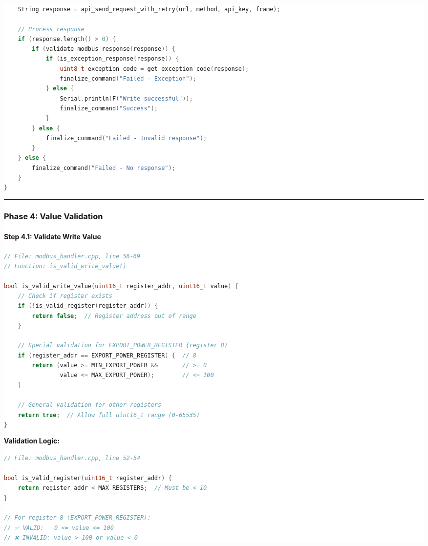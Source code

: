 ```cpp
    String response = api_send_request_with_retry(url, method, api_key, frame);
    
    // Process response
    if (response.length() > 0) {
        if (validate_modbus_response(response)) {
            if (is_exception_response(response)) {
                uint8_t exception_code = get_exception_code(response);
                finalize_command("Failed - Exception");
            } else {
                Serial.println(F("Write successful"));
                finalize_command("Success");
            }
        } else {
            finalize_command("Failed - Invalid response");
        }
    } else {
        finalize_command("Failed - No response");
    }
}
```

---

### **Phase 4: Value Validation**

#### **Step 4.1: Validate Write Value**
```cpp
// File: modbus_handler.cpp, line 56-69
// Function: is_valid_write_value()

bool is_valid_write_value(uint16_t register_addr, uint16_t value) {
    // Check if register exists
    if (!is_valid_register(register_addr)) {
        return false;  // Register address out of range
    }
    
    // Special validation for EXPORT_POWER_REGISTER (register 8)
    if (register_addr == EXPORT_POWER_REGISTER) {  // 8
        return (value >= MIN_EXPORT_POWER &&       // >= 0
                value <= MAX_EXPORT_POWER);        // <= 100
    }
    
    // General validation for other registers
    return true;  // Allow full uint16_t range (0-65535)
}
```

**Validation Logic:**
```cpp
// File: modbus_handler.cpp, line 52-54

bool is_valid_register(uint16_t register_addr) {
    return register_addr < MAX_REGISTERS;  // Must be < 10
}

// For register 8 (EXPORT_POWER_REGISTER):
// ✅ VALID:   0 <= value <= 100
// ❌ INVALID: value > 100 or value < 0
```
